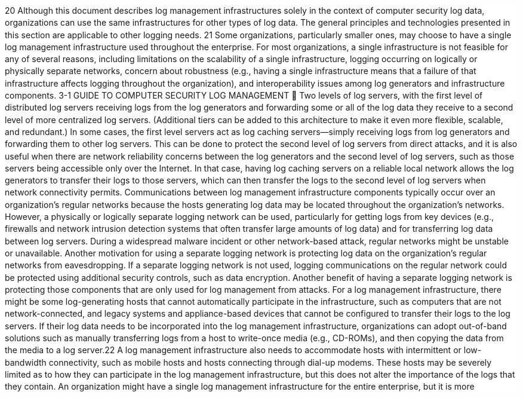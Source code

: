 20 Although this document describes log management infrastructures solely in the context of computer security log data,
organizations can use the same infrastructures for other types of log data. The general principles and technologies presented
in this section are applicable to other logging needs. 21 Some organizations, particularly smaller ones, may choose to have a single log management infrastructure used throughout
the enterprise. For most organizations, a single infrastructure is not feasible for any of several reasons, including limitations
on the scalability of a single infrastructure, logging occurring on logically or physically separate networks, concern about
robustness (e.g., having a single infrastructure means that a failure of that infrastructure affects logging throughout the
organization), and interoperability issues among log generators and infrastructure components.
3-1
GUIDE TO COMPUTER SECURITY LOG MANAGEMENT
 Two levels of log servers, with the first level of distributed log servers receiving logs from the log
generators and forwarding some or all of the log data they receive to a second level of more
centralized log servers. (Additional tiers can be added to this architecture to make it even more
flexible, scalable, and redundant.) In some cases, the first level servers act as log caching
servers—simply receiving logs from log generators and forwarding them to other log servers.
This can be done to protect the second level of log servers from direct attacks, and it is also useful
when there are network reliability concerns between the log generators and the second level of
log servers, such as those servers being accessible only over the Internet. In that case, having log
caching servers on a reliable local network allows the log generators to transfer their logs to those
servers, which can then transfer the logs to the second level of log servers when network
connectivity permits.
Communications between log management infrastructure components typically occur over an
organization’s regular networks because the hosts generating log data may be located throughout the
organization’s networks. However, a physically or logically separate logging network can be used,
particularly for getting logs from key devices (e.g., firewalls and network intrusion detection systems that
often transfer large amounts of log data) and for transferring log data between log servers. During a
widespread malware incident or other network-based attack, regular networks might be unstable or
unavailable. Another motivation for using a separate logging network is protecting log data on the
organization’s regular networks from eavesdropping. If a separate logging network is not used, logging
communications on the regular network could be protected using additional security controls, such as data
encryption. Another benefit of having a separate logging network is protecting those components that are
only used for log management from attacks.
For a log management infrastructure, there might be some log-generating hosts that cannot automatically
participate in the infrastructure, such as computers that are not network-connected, and legacy systems
and appliance-based devices that cannot be configured to transfer their logs to the log servers. If their log
data needs to be incorporated into the log management infrastructure, organizations can adopt out-of-band
solutions such as manually transferring logs from a host to write-once media (e.g., CD-ROMs), and then
copying the data from the media to a log server.22 A log management infrastructure also needs to
accommodate hosts with intermittent or low-bandwidth connectivity, such as mobile hosts and hosts
connecting through dial-up modems. These hosts may be severely limited as to how they can participate
in the log management infrastructure, but this does not alter the importance of the logs that they contain.
An organization might have a single log management infrastructure for the entire enterprise, but it is more